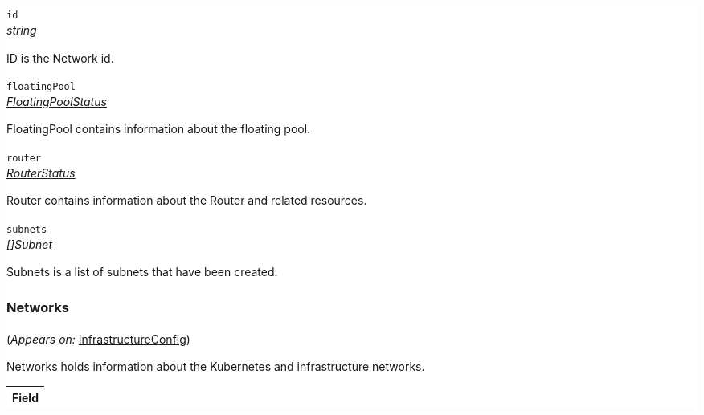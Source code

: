 <code>id</code></br>
<em>
string
</em>
</td>
<td>
<p>ID is the Network id.</p>
</td>
</tr>
<tr>
<td>
<code>floatingPool</code></br>
<em>
<a href="#openstack.provider.extensions.gardener.cloud/v1alpha1.FloatingPoolStatus">
FloatingPoolStatus
</a>
</em>
</td>
<td>
<p>FloatingPool contains information about the floating pool.</p>
</td>
</tr>
<tr>
<td>
<code>router</code></br>
<em>
<a href="#openstack.provider.extensions.gardener.cloud/v1alpha1.RouterStatus">
RouterStatus
</a>
</em>
</td>
<td>
<p>Router contains information about the Router and related resources.</p>
</td>
</tr>
<tr>
<td>
<code>subnets</code></br>
<em>
<a href="#openstack.provider.extensions.gardener.cloud/v1alpha1.Subnet">
[]Subnet
</a>
</em>
</td>
<td>
<p>Subnets is a list of subnets that have been created.</p>
</td>
</tr>
</tbody>
</table>
<h3 id="openstack.provider.extensions.gardener.cloud/v1alpha1.Networks">Networks
</h3>
<p>
(<em>Appears on:</em>
<a href="#openstack.provider.extensions.gardener.cloud/v1alpha1.InfrastructureConfig">InfrastructureConfig</a>)
</p>
<p>
<p>Networks holds information about the Kubernetes and infrastructure networks.</p>
</p>
<table>
<thead>
<tr>
<th>Field</th>